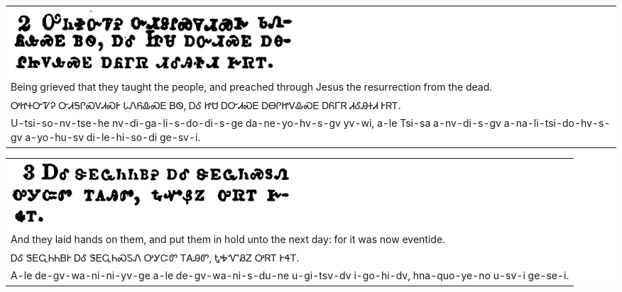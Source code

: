 <table>
<tbody>
<tr class="odd">
<td><a href="050402.png"><img src="050402.png" width="400" /></a></td>
</tr>
<tr class="even">
<td>Being grieved that they taught the people, and preached through Jesus the resurrection from the dead.</td>
</tr>
<tr class="odd">
<td>ᎤᏥᏐᏅᏤᎮ ᏅᏗᎦᎵᏍᏙᏗᏍᎨ ᏓᏁᏲᎲᏍᎬ ᏴᏫ, ᎠᎴ ᏥᏌ ᎠᏅᏗᏍᎬ ᎠᎾᎵᏥᏙᎲᏍᎬ ᎠᏲᎱᏒ ᏗᎴᎯᏐᏗ ᎨᏒᎢ.</td>
</tr>
<tr class="even">
<td>U-tsi-so-nv-tse-he nv-di-ga-li-s-do-di-s-ge da-ne-yo-hv-s-gv yv-wi, a-le Tsi-sa a-nv-di-s-gv a-na-li-tsi-do-hv-s-gv a-yo-hu-sv di-le-hi-so-di ge-sv-i.</td>
</tr>
</tbody>
</table>

<table>
<tbody>
<tr class="odd">
<td><a href="050403.png"><img src="050403.png" width="400" /></a></td>
</tr>
<tr class="even">
<td>And they laid hands on them, and put them in hold unto the next day: for it was now eventide.</td>
</tr>
<tr class="odd">
<td>ᎠᎴ ᏕᎬᏩᏂᏂᏴᎨ ᎠᎴ ᏕᎬᏩᏂᏍᏚᏁ ᎤᎩᏨᏛ ᎢᎪᎯᏛ, ᎿᎭᏉᏰᏃ ᎤᏒᎢ ᎨᏎᎢ.</td>
</tr>
<tr class="even">
<td>A-le de-gv-wa-ni-ni-yv-ge a-le de-gv-wa-ni-s-du-ne u-gi-tsv-dv i-go-hi-dv, hna-quo-ye-no u-sv-i ge-se-i.</td>
</tr>
</tbody>
</table>
